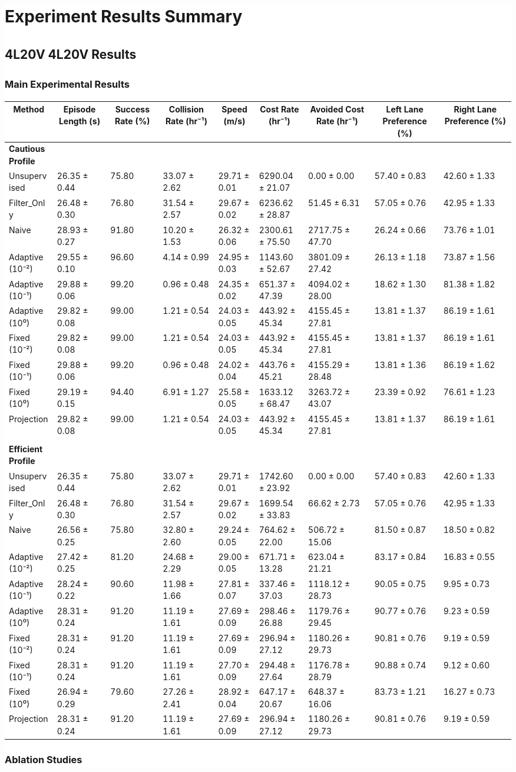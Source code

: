 # Experiment Results Summary

## 4L20V 4L20V Results


### Main Experimental Results

| Method | Episode Length (s) | Success Rate (%) | Collision Rate (hr⁻¹) | Speed (m/s) | Cost Rate (hr⁻¹) | Avoided Cost Rate (hr⁻¹) | Left Lane Preference (%) | Right Lane Preference (%) |
|---|---|---|---|---|---|---|---|---|
| **Cautious Profile** |  |  |  |  |  |  |  |  |
| Unsupervised | 26.35 ± 0.44 | 75.80 | 33.07 ± 2.62 | 29.71 ± 0.01 | 6290.04 ± 21.07 | 0.00 ± 0.00 | 57.40 ± 0.83 | 42.60 ± 1.33 |
| Filter_Only | 26.48 ± 0.30 | 76.80 | 31.54 ± 2.57 | 29.67 ± 0.02 | 6236.62 ± 28.87 | 51.45 ± 6.31 | 57.05 ± 0.76 | 42.95 ± 1.33 |
| Naive | 28.93 ± 0.27 | 91.80 | 10.20 ± 1.53 | 26.32 ± 0.06 | 2300.61 ± 75.50 | 2717.75 ± 47.70 | 26.24 ± 0.66 | 73.76 ± 1.01 |
| Adaptive (10⁻²) | 29.55 ± 0.10 | 96.60 | 4.14 ± 0.99 | 24.95 ± 0.03 | 1143.60 ± 52.67 | 3801.09 ± 27.42 | 26.13 ± 1.18 | 73.87 ± 1.56 |
| Adaptive (10⁻¹) | 29.88 ± 0.06 | 99.20 | 0.96 ± 0.48 | 24.35 ± 0.02 | 651.37 ± 47.39 | 4094.02 ± 28.00 | 18.62 ± 1.30 | 81.38 ± 1.82 |
| Adaptive (10⁰) | 29.82 ± 0.08 | 99.00 | 1.21 ± 0.54 | 24.03 ± 0.05 | 443.92 ± 45.34 | 4155.45 ± 27.81 | 13.81 ± 1.37 | 86.19 ± 1.61 |
| Fixed (10⁻²) | 29.82 ± 0.08 | 99.00 | 1.21 ± 0.54 | 24.03 ± 0.05 | 443.92 ± 45.34 | 4155.45 ± 27.81 | 13.81 ± 1.37 | 86.19 ± 1.61 |
| Fixed (10⁻¹) | 29.88 ± 0.06 | 99.20 | 0.96 ± 0.48 | 24.02 ± 0.04 | 443.76 ± 45.21 | 4155.29 ± 28.48 | 13.81 ± 1.36 | 86.19 ± 1.62 |
| Fixed (10⁰) | 29.19 ± 0.15 | 94.40 | 6.91 ± 1.27 | 25.58 ± 0.05 | 1633.12 ± 68.47 | 3263.72 ± 43.07 | 23.39 ± 0.92 | 76.61 ± 1.23 |
| Projection | 29.82 ± 0.08 | 99.00 | 1.21 ± 0.54 | 24.03 ± 0.05 | 443.92 ± 45.34 | 4155.45 ± 27.81 | 13.81 ± 1.37 | 86.19 ± 1.61 |
|  |  |  |  |  |  |  |  |  |
| **Efficient Profile** |  |  |  |  |  |  |  |  |
| Unsupervised | 26.35 ± 0.44 | 75.80 | 33.07 ± 2.62 | 29.71 ± 0.01 | 1742.60 ± 23.92 | 0.00 ± 0.00 | 57.40 ± 0.83 | 42.60 ± 1.33 |
| Filter_Only | 26.48 ± 0.30 | 76.80 | 31.54 ± 2.57 | 29.67 ± 0.02 | 1699.54 ± 33.83 | 66.62 ± 2.73 | 57.05 ± 0.76 | 42.95 ± 1.33 |
| Naive | 26.56 ± 0.25 | 75.80 | 32.80 ± 2.60 | 29.24 ± 0.05 | 764.62 ± 22.00 | 506.72 ± 15.06 | 81.50 ± 0.87 | 18.50 ± 0.82 |
| Adaptive (10⁻²) | 27.42 ± 0.25 | 81.20 | 24.68 ± 2.29 | 29.00 ± 0.05 | 671.71 ± 13.28 | 623.04 ± 21.21 | 83.17 ± 0.84 | 16.83 ± 0.55 |
| Adaptive (10⁻¹) | 28.24 ± 0.22 | 90.60 | 11.98 ± 1.66 | 27.81 ± 0.07 | 337.46 ± 37.03 | 1118.12 ± 28.73 | 90.05 ± 0.75 | 9.95 ± 0.73 |
| Adaptive (10⁰) | 28.31 ± 0.24 | 91.20 | 11.19 ± 1.61 | 27.69 ± 0.09 | 298.46 ± 26.88 | 1179.76 ± 29.45 | 90.77 ± 0.76 | 9.23 ± 0.59 |
| Fixed (10⁻²) | 28.31 ± 0.24 | 91.20 | 11.19 ± 1.61 | 27.69 ± 0.09 | 296.94 ± 27.12 | 1180.26 ± 29.73 | 90.81 ± 0.76 | 9.19 ± 0.59 |
| Fixed (10⁻¹) | 28.31 ± 0.24 | 91.20 | 11.19 ± 1.61 | 27.70 ± 0.09 | 294.48 ± 27.64 | 1176.78 ± 28.79 | 90.88 ± 0.74 | 9.12 ± 0.60 |
| Fixed (10⁰) | 26.94 ± 0.29 | 79.60 | 27.26 ± 2.41 | 28.92 ± 0.04 | 647.17 ± 20.67 | 648.37 ± 16.06 | 83.73 ± 1.21 | 16.27 ± 0.73 |
| Projection | 28.31 ± 0.24 | 91.20 | 11.19 ± 1.61 | 27.69 ± 0.09 | 296.94 ± 27.12 | 1180.26 ± 29.73 | 90.81 ± 0.76 | 9.19 ± 0.59 |

### Ablation Studies
